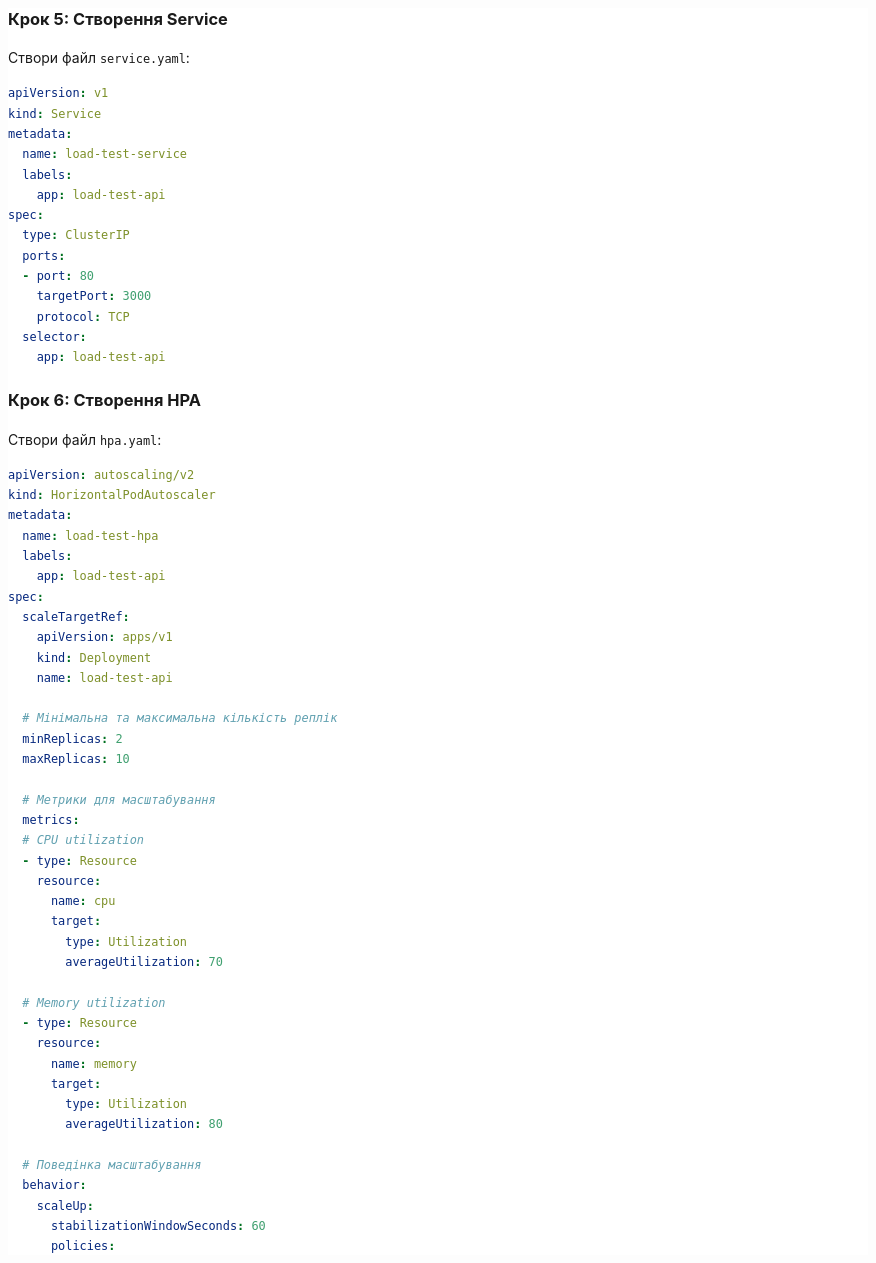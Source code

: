 ### Крок 5: Створення Service

Створи файл `service.yaml`:

```yaml
apiVersion: v1
kind: Service
metadata:
  name: load-test-service
  labels:
    app: load-test-api
spec:
  type: ClusterIP
  ports:
  - port: 80
    targetPort: 3000
    protocol: TCP
  selector:
    app: load-test-api
```

### Крок 6: Створення HPA

Створи файл `hpa.yaml`:

```yaml
apiVersion: autoscaling/v2
kind: HorizontalPodAutoscaler
metadata:
  name: load-test-hpa
  labels:
    app: load-test-api
spec:
  scaleTargetRef:
    apiVersion: apps/v1
    kind: Deployment
    name: load-test-api
  
  # Мінімальна та максимальна кількість реплік
  minReplicas: 2
  maxReplicas: 10
  
  # Метрики для масштабування
  metrics:
  # CPU utilization
  - type: Resource
    resource:
      name: cpu
      target:
        type: Utilization
        averageUtilization: 70
  
  # Memory utilization
  - type: Resource
    resource:
      name: memory
      target:
        type: Utilization
        averageUtilization: 80
  
  # Поведінка масштабування
  behavior:
    scaleUp:
      stabilizationWindowSeconds: 60
      policies:
```